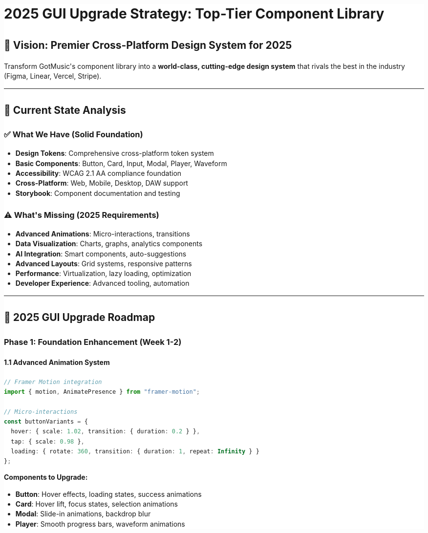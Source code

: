 # 2025 GUI Upgrade Strategy: Top-Tier Component Library

## 🎯 **Vision: Premier Cross-Platform Design System for 2025**

Transform GotMusic's component library into a **world-class, cutting-edge design system** that rivals the best in the industry (Figma, Linear, Vercel, Stripe).

---

## 🚀 **Current State Analysis**

### ✅ **What We Have (Solid Foundation)**
- **Design Tokens**: Comprehensive cross-platform token system
- **Basic Components**: Button, Card, Input, Modal, Player, Waveform
- **Accessibility**: WCAG 2.1 AA compliance foundation
- **Cross-Platform**: Web, Mobile, Desktop, DAW support
- **Storybook**: Component documentation and testing

### ⚠️ **What's Missing (2025 Requirements)**
- **Advanced Animations**: Micro-interactions, transitions
- **Data Visualization**: Charts, graphs, analytics components
- **AI Integration**: Smart components, auto-suggestions
- **Advanced Layouts**: Grid systems, responsive patterns
- **Performance**: Virtualization, lazy loading, optimization
- **Developer Experience**: Advanced tooling, automation

---

## 🎨 **2025 GUI Upgrade Roadmap**

### **Phase 1: Foundation Enhancement (Week 1-2)**

#### **1.1 Advanced Animation System**
```typescript
// Framer Motion integration
import { motion, AnimatePresence } from "framer-motion";

// Micro-interactions
const buttonVariants = {
  hover: { scale: 1.02, transition: { duration: 0.2 } },
  tap: { scale: 0.98 },
  loading: { rotate: 360, transition: { duration: 1, repeat: Infinity } }
};
```

**Components to Upgrade:**
- **Button**: Hover effects, loading states, success animations
- **Card**: Hover lift, focus states, selection animations
- **Modal**: Slide-in animations, backdrop blur
- **Player**: Smooth progress bars, waveform animations
